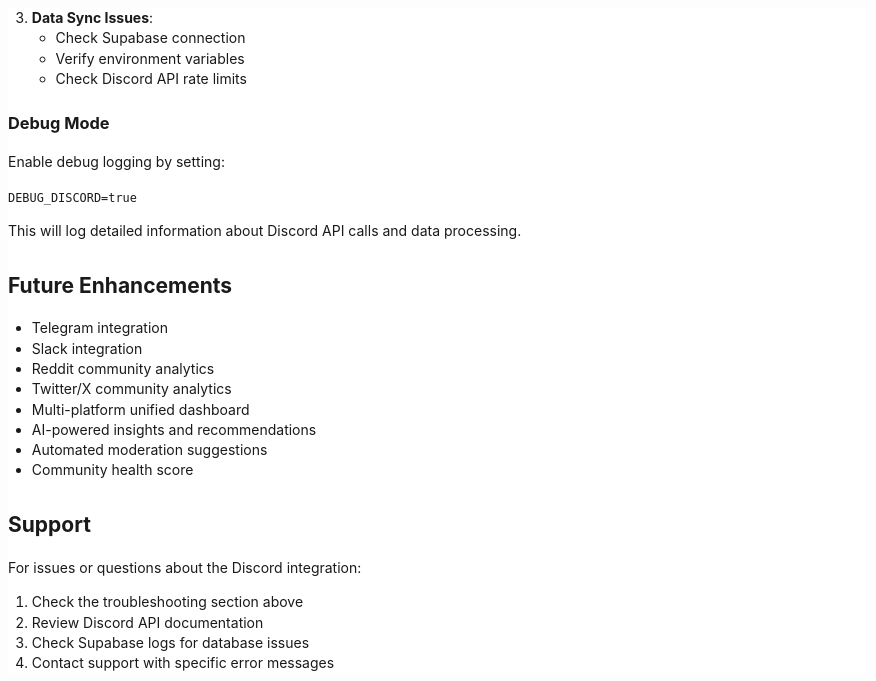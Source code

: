 3. **Data Sync Issues**:
   - Check Supabase connection
   - Verify environment variables
   - Check Discord API rate limits

### Debug Mode

Enable debug logging by setting:
```env
DEBUG_DISCORD=true
```

This will log detailed information about Discord API calls and data processing.

## Future Enhancements

- Telegram integration
- Slack integration
- Reddit community analytics
- Twitter/X community analytics
- Multi-platform unified dashboard
- AI-powered insights and recommendations
- Automated moderation suggestions
- Community health score

## Support

For issues or questions about the Discord integration:
1. Check the troubleshooting section above
2. Review Discord API documentation
3. Check Supabase logs for database issues
4. Contact support with specific error messages
